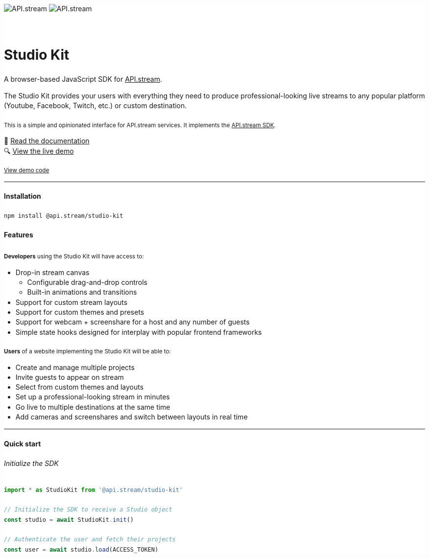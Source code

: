 <img src="https://github.com/golightstream/api.stream-sdk/blob/main/build/logo-light.png?raw=true#gh-dark-mode-only" alt="API.stream" width="250" style="margin-bottom: 25px"/>
<img src="https://github.com/golightstream/api.stream-sdk/blob/main/build/logo-dark.png?raw=true#gh-light-mode-only" alt="API.stream" width="250" style="margin-bottom: 25px"/>

# Studio Kit

A browser-based JavaScript SDK for <a target="_blank" href="https://api.stream/">API.stream</a>.

The Studio Kit provides your users with everything they need to produce professional-looking live streams to any popular platform (Youtube, Facebook, Twitch, etc.) or custom destination.

<sub>This is a simple and opinionated interface for API.stream services. It implements the [API.stream SDK](https://github.com/golightstream/api.stream-sdk).</sub>

📖 [Read the documentation](https://www.api.stream/docs/sdk/studio/docs/)  
🔍 [View the live demo](https://live.api.stream/studiokit/example/)

<sub>[View demo code](/examples/studio-kit-demo)</sub>

----
#### Installation

```text
npm install @api.stream/studio-kit
```

#### Features

<sub>**Developers** using the Studio Kit will have access to:</sub>

- Drop-in stream canvas
  - Configurable drag-and-drop controls
  - Built-in animations and transitions
- Support for custom stream layouts
- Support for custom themes and presets
- Support for webcam + screenshare for a host and any number of guests
- Simple state hooks designed for interplay with popular frontend frameworks

<sub>**Users** of a website implementing the Studio Kit will be able to:</sub>

- Create and manage multiple projects
- Invite guests to appear on stream
- Select from custom themes and layouts
- Set up a professional-looking stream in minutes
- Go live to multiple destinations at the same time
- Add cameras and screenshares and switch between layouts in real time
----

#### Quick start

###### Initialize the SDK

```typescript
import * as StudioKit from '@api.stream/studio-kit'

// Initialize the SDK to receive a Studio object
const studio = await StudioKit.init()

// Authenticate the user and fetch their projects
const user = await studio.load(ACCESS_TOKEN)
```
